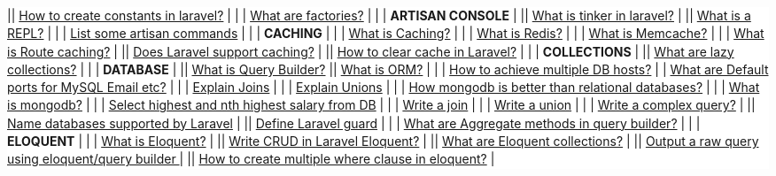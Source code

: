 || [How to create constants in laravel?](#what-is-the-difference-between-where-and-having) |
| | [What are factories?](#what-are-factories) |
|   | **ARTISAN CONSOLE** |
|| [What is tinker in laravel?](#What-is-tinker-in-laravel) |
|| [What is a REPL?](#What-is-a-REPL) |
| | [List some artisan commands](#list-some-artisan-commands) |
|   | **CACHING** |
| | [What is Caching?](#what-is-caching) |
| | [What is Redis?](#what-is-redis) |
| | [What is Memcache?](#what-is-memcache) |
| | [What is Route caching?](#what-is-route-caching) |
|| [Does Laravel support caching?](#what-is-the-difference-between-where-and-having) |
|| [How to clear cache in Laravel?](#How-to-clear-cache-in-Laravel) |
|   | **COLLECTIONS** |
|| [What are lazy collections?](#What-are-lazy-collections) |
|   | **DATABASE** |
|| [What is Query Builder?](#what-is-query-builder)
|| [What is ORM?](#what-is-orm) |
| | [How to achieve multiple DB hosts?](#How-to-achieve-multiple-DB-hosts)
| | [What are Default ports for MySQL Email etc?](#what-are-Default-ports-for-MySQL-Email-etc) |
| | [Explain Joins](#Explain-Joins) |
| | [Explain Unions](#Explain-Unions) |
| | [How mongodb is better than relational databases?](#How-mongodb-is-better-than-relational-databases) |
| | [What is  mongodb?](#What-is-mongodb) |
| | [Select highest and nth highest salary from DB](#Select-highest-and-nth-highest-salary-from-DB) |
| | [Write a join](#Write-a-join) |
| | [Write a union](#Write-a-union) |
| | [Write a complex query?](#Write-a-complex-query) |
|| [Name databases supported by Laravel](#what-is-the-difference-between-where-and-having) |
|| [Define Laravel guard](#what-is-the-difference-between-where-and-having) |
| | [What are Aggregate methods in query builder?](#what-are-aggregate-methods-in-query-builder) |
|   | **ELOQUENT** |
| | [What is Eloquent?](#what-is-eloquent) |
|| [Write CRUD in Laravel Eloquent?](#Write-CRUD-in-Laravel-Eloquent) |
|| [What are Eloquent collections?](#What-are-Eloquent-collections) |
|| [Output a raw query using eloquent/query builder ](#Output-a-raw-query-using-eloquent-or-query-builder) |
|| [How to create multiple where clause in eloquent?](#How-to-create-multiple-where-clause-in-eloquent) |